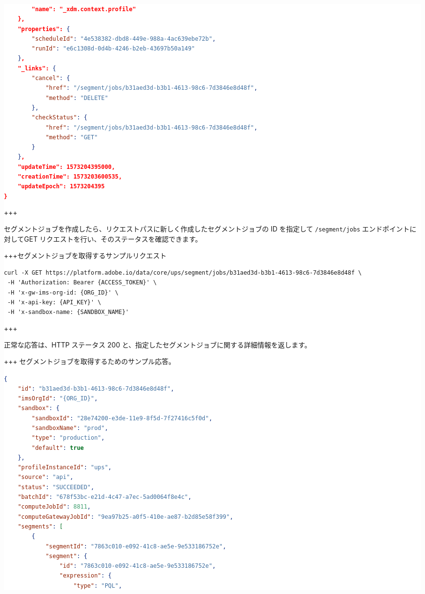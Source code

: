 ```json
        "name": "_xdm.context.profile"
    },
    "properties": {
        "scheduleId": "4e538382-dbd8-449e-988a-4ac639ebe72b",
        "runId": "e6c1308d-0d4b-4246-b2eb-43697b50a149"
    },
    "_links": {
        "cancel": {
            "href": "/segment/jobs/b31aed3d-b3b1-4613-98c6-7d3846e8d48f",
            "method": "DELETE"
        },
        "checkStatus": {
            "href": "/segment/jobs/b31aed3d-b3b1-4613-98c6-7d3846e8d48f",
            "method": "GET"
        }
    },
    "updateTime": 1573204395000,
    "creationTime": 1573203600535,
    "updateEpoch": 1573204395
}
```

+++

セグメントジョブを作成したら、リクエストパスに新しく作成したセグメントジョブの ID を指定して `/segment/jobs` エンドポイントに対してGET リクエストを行い、そのステータスを確認できます。

+++セグメントジョブを取得するサンプルリクエスト

```shell
curl -X GET https://platform.adobe.io/data/core/ups/segment/jobs/b31aed3d-b3b1-4613-98c6-7d3846e8d48f \
 -H 'Authorization: Bearer {ACCESS_TOKEN}' \
 -H 'x-gw-ims-org-id: {ORG_ID}' \
 -H 'x-api-key: {API_KEY}' \
 -H 'x-sandbox-name: {SANDBOX_NAME}'
```

+++

正常な応答は、HTTP ステータス 200 と、指定したセグメントジョブに関する詳細情報を返します。


+++ セグメントジョブを取得するためのサンプル応答。

```json
{
    "id": "b31aed3d-b3b1-4613-98c6-7d3846e8d48f",
    "imsOrgId": "{ORG_ID}",
    "sandbox": {
        "sandboxId": "28e74200-e3de-11e9-8f5d-7f27416c5f0d",
        "sandboxName": "prod",
        "type": "production",
        "default": true
    },
    "profileInstanceId": "ups",
    "source": "api",
    "status": "SUCCEEDED",
    "batchId": "678f53bc-e21d-4c47-a7ec-5ad0064f8e4c",
    "computeJobId": 8811,
    "computeGatewayJobId": "9ea97b25-a0f5-410e-ae87-b2d85e58f399",
    "segments": [
        {
            "segmentId": "7863c010-e092-41c8-ae5e-9e533186752e",
            "segment": {
                "id": "7863c010-e092-41c8-ae5e-9e533186752e",
                "expression": {
                    "type": "PQL",
```